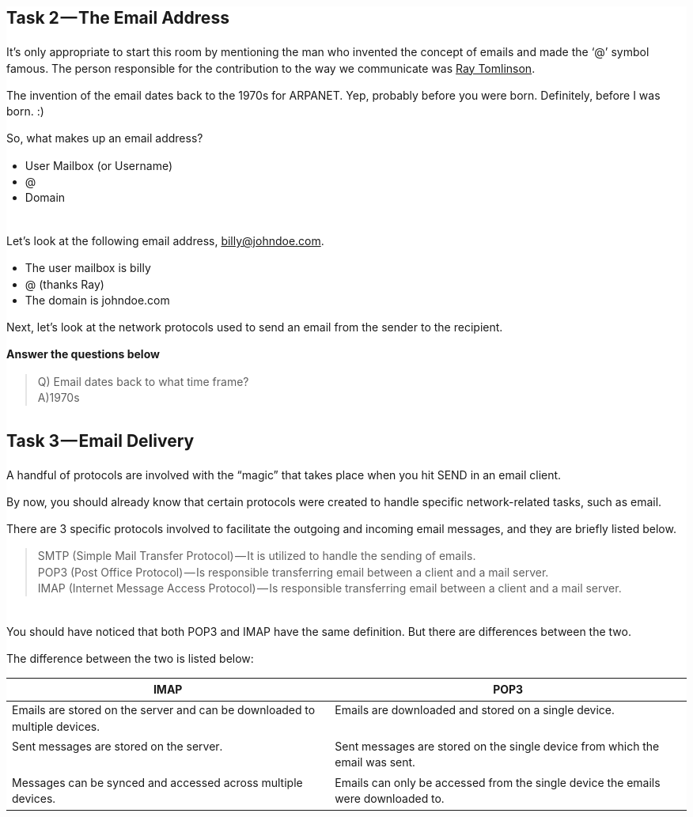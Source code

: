 ## Task 2 — The Email Address

It’s only appropriate to start this room by mentioning the man who invented the concept of emails and made the ‘@’ symbol famous. The person responsible for the contribution to the way we communicate was [Ray Tomlinson](https://en.wikipedia.org/wiki/Ray\_Tomlinson).

The invention of the email dates back to the 1970s for ARPANET. Yep, probably before you were born. Definitely, before I was born. :)

So, what makes up an email address?

* User Mailbox (or Username)
* @&#x20;
* Domain

\
Let’s look at the following email address, [billy@johndoe.com](mailto:billy@johndoe.com).

* The user mailbox is billy
* @ (thanks Ray)
* The domain is johndoe.com

Next, let’s look at the network protocols used to send an email from the sender to the recipient.

**Answer the questions below**

> Q) Email dates back to what time frame?\
> A)1970s

## Task 3 — Email Delivery

A handful of protocols are involved with the “magic” that takes place when you hit SEND in an email client.

By now, you should already know that certain protocols were created to handle specific network-related tasks, such as email.

There are 3 specific protocols involved to facilitate the outgoing and incoming email messages, and they are briefly listed below.

> SMTP (Simple Mail Transfer Protocol) — It is utilized to handle the sending of emails. \
> POP3 (Post Office Protocol) — Is responsible transferring email between a client and a mail server. \
> IMAP (Internet Message Access Protocol) — Is responsible transferring email between a client and a mail server.&#x20;

\
You should have noticed that both POP3 and IMAP have the same definition. But there are differences between the two.

The difference between the two is listed below:

| IMAP                                                                       | POP3                                                                              |
| -------------------------------------------------------------------------- | --------------------------------------------------------------------------------- |
| Emails are stored on the server and can be downloaded to multiple devices. | Emails are downloaded and stored on a single device.                              |
| Sent messages are stored on the server.                                    | Sent messages are stored on the single device from which the email was sent.      |
| Messages can be synced and accessed across multiple devices.               | Emails can only be accessed from the single device the emails were downloaded to. |
